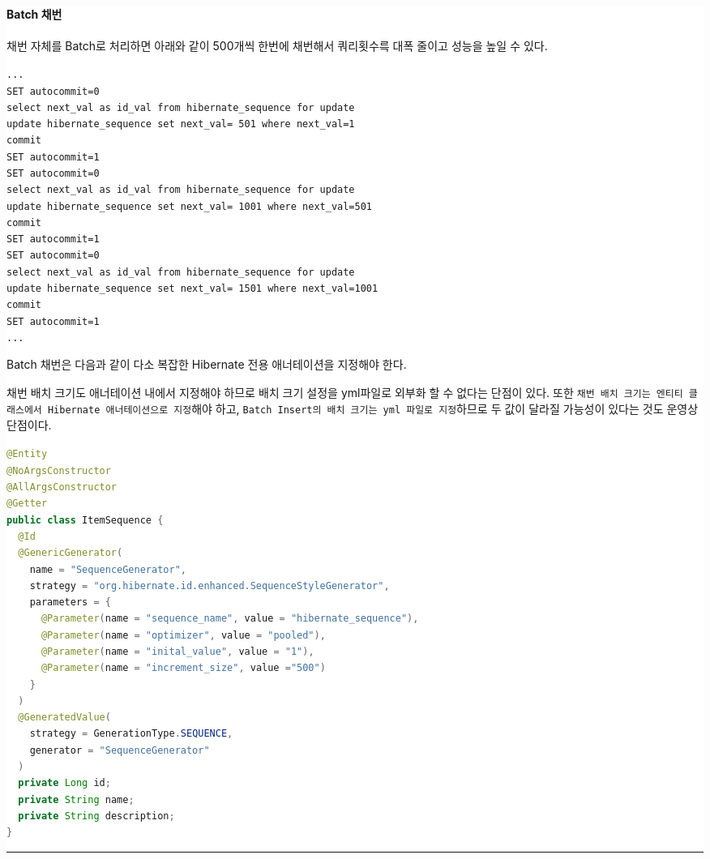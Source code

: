 #### Batch 채번

채번 자체를 Batch로 처리하면 아래와 같이 500개씩 한번에 채번해서 쿼리횟수륵 대폭 줄이고 성능을 높일 수 있다.

```
...
SET autocommit=0
select next_val as id_val from hibernate_sequence for update
update hibernate_sequence set next_val= 501 where next_val=1
commit
SET autocommit=1
SET autocommit=0
select next_val as id_val from hibernate_sequence for update
update hibernate_sequence set next_val= 1001 where next_val=501
commit
SET autocommit=1
SET autocommit=0
select next_val as id_val from hibernate_sequence for update
update hibernate_sequence set next_val= 1501 where next_val=1001
commit
SET autocommit=1
...
```

Batch 채번은 다음과 같이 다소 복잡한 Hibernate 전용 애너테이션을 지정해야 한다.

채번 배치 크기도 애너테이션 내에서 지정해야 하므로 배치 크기 설정을 yml파일로 외부화 할 수 없다는 단점이 있다.
또한 `채번 배치 크기는 엔티티 클래스에서 Hibernate 애너테이션으로 지정`해야 하고, `Batch Insert의 배치 크기는 yml 파일로 지정`하므로 두 값이 달라질 가능성이 있다는 것도 운영상 단점이다.

```java
@Entity
@NoArgsConstructor
@AllArgsConstructor
@Getter
public class ItemSequence {
  @Id
  @GenericGenerator(
    name = "SequenceGenerator",
    strategy = "org.hibernate.id.enhanced.SequenceStyleGenerator",
    parameters = {
      @Parameter(name = "sequence_name", value = "hibernate_sequence"),
      @Parameter(name = "optimizer", value = "pooled"),
      @Parameter(name = "inital_value", value = "1"),
      @Parameter(name = "increment_size", value ="500")
    }
  )
  @GeneratedValue(
    strategy = GenerationType.SEQUENCE,
    generator = "SequenceGenerator"
  )
  private Long id;
  private String name;
  private String description;
}
```

---